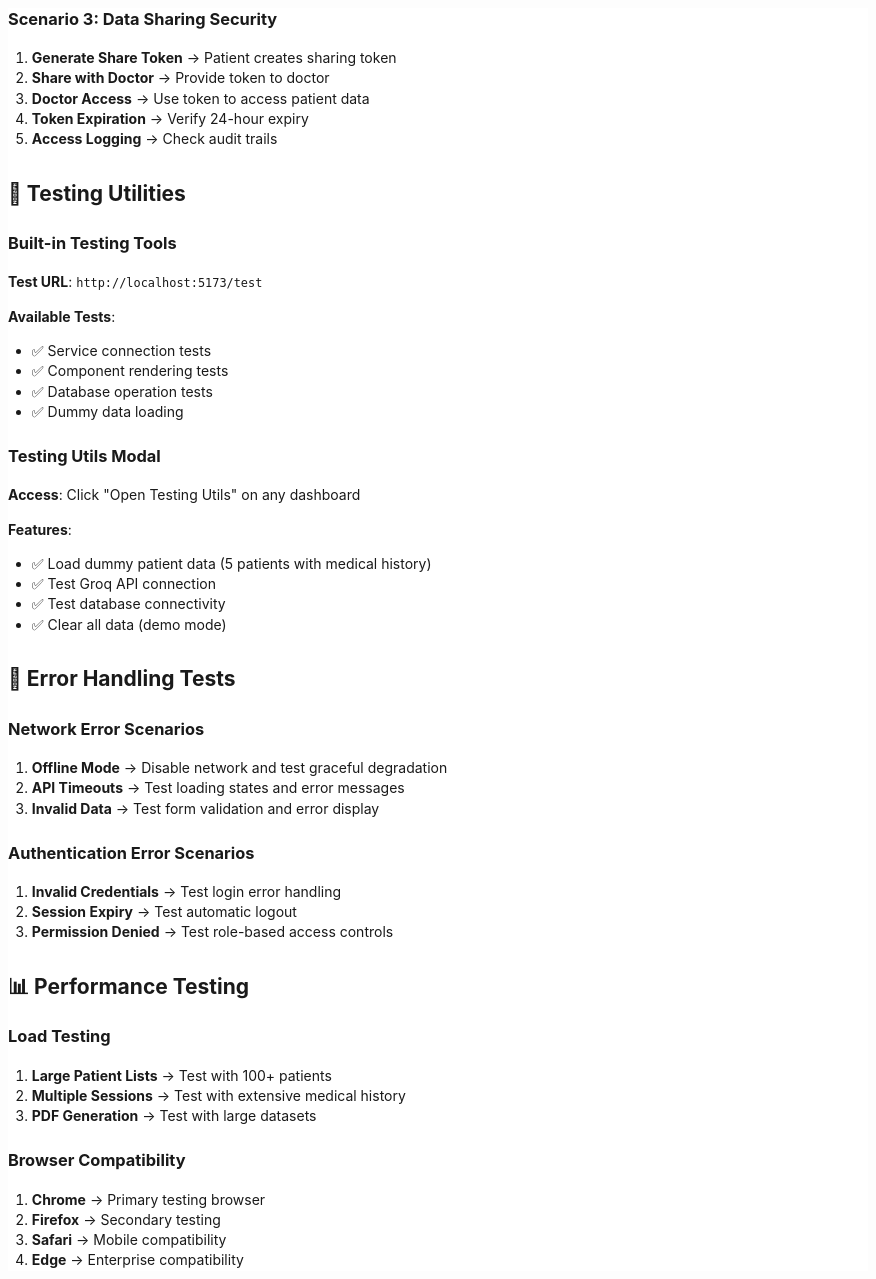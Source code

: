 ### Scenario 3: Data Sharing Security
1. **Generate Share Token** → Patient creates sharing token
2. **Share with Doctor** → Provide token to doctor
3. **Doctor Access** → Use token to access patient data
4. **Token Expiration** → Verify 24-hour expiry
5. **Access Logging** → Check audit trails

## 🧪 Testing Utilities

### Built-in Testing Tools
**Test URL**: `http://localhost:5173/test`

**Available Tests**:
- ✅ Service connection tests
- ✅ Component rendering tests  
- ✅ Database operation tests
- ✅ Dummy data loading

### Testing Utils Modal
**Access**: Click "Open Testing Utils" on any dashboard

**Features**:
- ✅ Load dummy patient data (5 patients with medical history)
- ✅ Test Groq API connection
- ✅ Test database connectivity
- ✅ Clear all data (demo mode)

## 🚨 Error Handling Tests

### Network Error Scenarios
1. **Offline Mode** → Disable network and test graceful degradation
2. **API Timeouts** → Test loading states and error messages
3. **Invalid Data** → Test form validation and error display

### Authentication Error Scenarios
1. **Invalid Credentials** → Test login error handling
2. **Session Expiry** → Test automatic logout
3. **Permission Denied** → Test role-based access controls

## 📊 Performance Testing

### Load Testing
1. **Large Patient Lists** → Test with 100+ patients
2. **Multiple Sessions** → Test with extensive medical history
3. **PDF Generation** → Test with large datasets

### Browser Compatibility
1. **Chrome** → Primary testing browser
2. **Firefox** → Secondary testing
3. **Safari** → Mobile compatibility
4. **Edge** → Enterprise compatibility
